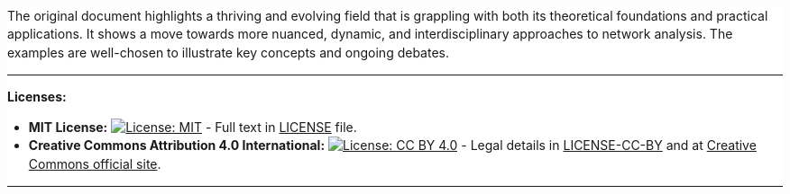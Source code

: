 
The original document highlights a thriving and evolving field that is grappling with both its theoretical foundations and practical applications. It shows a move towards more nuanced, dynamic, and interdisciplinary approaches to network analysis. The examples are well-chosen to illustrate key concepts and ongoing debates.


---
**Licenses:**

- **MIT License:**  [![License: MIT](https://img.shields.io/badge/License-MIT-yellow.svg)](LICENSE) - Full text in [LICENSE](LICENSE) file.
- **Creative Commons Attribution 4.0 International:** [![License: CC BY 4.0](https://licensebuttons.net/l/by/4.0/88x31.png)](LICENSE-CC-BY) - Legal details in [LICENSE-CC-BY](LICENSE-CC-BY) and at [Creative Commons official site](http://creativecommons.org/licenses/by/4.0/).

---